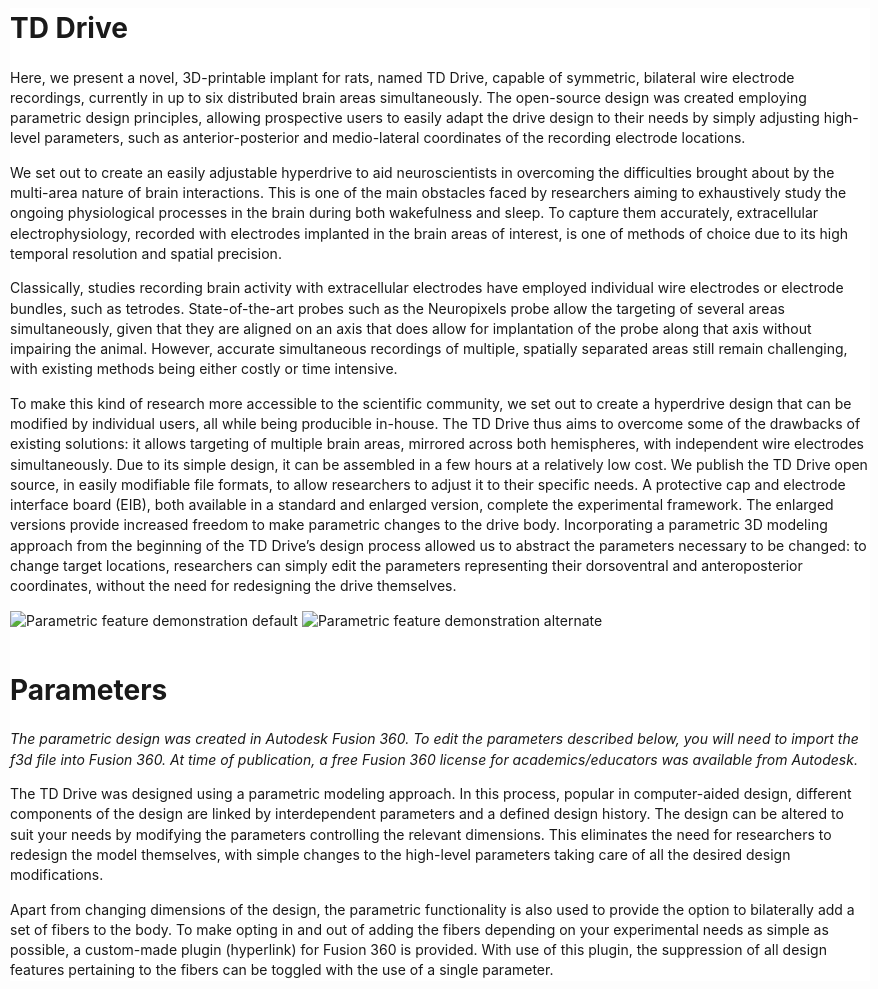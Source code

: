 # TD Drive
Here, we present a novel, 3D-printable implant for rats, named TD Drive, capable of symmetric, bilateral wire electrode recordings, currently in up to six distributed brain areas simultaneously. The open-source design was created employing parametric design principles, allowing prospective users to easily adapt the drive design to their needs by simply adjusting high-level parameters, such as anterior-posterior and medio-lateral coordinates of the recording electrode locations.

We set out to create an easily adjustable hyperdrive to aid neuroscientists in overcoming the difficulties brought about by the multi-area nature of brain interactions. This is one of the main obstacles faced by researchers aiming to exhaustively study the ongoing physiological processes in the brain during both wakefulness and sleep. To capture them accurately, extracellular electrophysiology, recorded with electrodes implanted in the brain areas of interest, is one of methods of choice due to its high temporal resolution and spatial precision.

Classically, studies recording brain activity with extracellular electrodes have employed individual wire electrodes or electrode bundles, such as tetrodes. State-of-the-art probes such as the Neuropixels probe allow the targeting of several areas simultaneously, given that they are aligned on an axis that does allow for implantation of the probe along that axis without impairing the animal. However, accurate simultaneous recordings of multiple, spatially separated areas still remain challenging, with existing methods being either costly or time intensive. 

To make this kind of research more accessible to the scientific community, we set out to create a hyperdrive design that can be modified by individual users, all while being producible in-house. The TD Drive thus aims to overcome some of the drawbacks of existing solutions: it allows targeting of multiple brain areas, mirrored across both hemispheres, with independent wire electrodes simultaneously. Due to its simple design, it can be assembled in a few hours at a relatively low cost. We publish the TD Drive open source, in easily modifiable file formats, to allow researchers to adjust it to their specific needs. A protective cap and electrode interface board (EIB), both available in a standard and enlarged version, complete the experimental framework. The enlarged versions provide increased freedom to make parametric changes to the drive body. Incorporating a parametric 3D modeling approach from the beginning of the TD Drive’s design process allowed us to abstract the parameters necessary to be changed: to change target locations, researchers can simply edit the parameters representing their dorsoventral and anteroposterior coordinates, without the need for redesigning the drive themselves.

![Parametric feature demonstration default](Media/ParametricRender.png) ![Parametric feature demonstration alternate](Media/AlternateParametricRender.png)

# Parameters
*The parametric design was created in Autodesk Fusion 360. To edit the parameters described below, you will need to import the f3d file into Fusion 360. At time of publication, a free Fusion 360 license for academics/educators was available from Autodesk.*

The TD Drive was designed using a parametric modeling approach. In this process, popular in computer-aided design, different components of the design are linked by interdependent parameters and a defined design history. The design can be altered to suit your needs by modifying the parameters controlling the relevant dimensions. This eliminates the need for researchers to redesign the model themselves, with simple changes to the high-level parameters taking care of all the desired design modifications.

Apart from changing dimensions of the design, the parametric functionality is also used to provide the option to bilaterally add a set of fibers to the body. To make opting in and out of adding the fibers depending on your experimental needs as simple as possible, a custom-made plugin (hyperlink) for Fusion 360 is provided. With use of this plugin, the suppression of all design features pertaining to the fibers can be toggled with the use of a single parameter.
